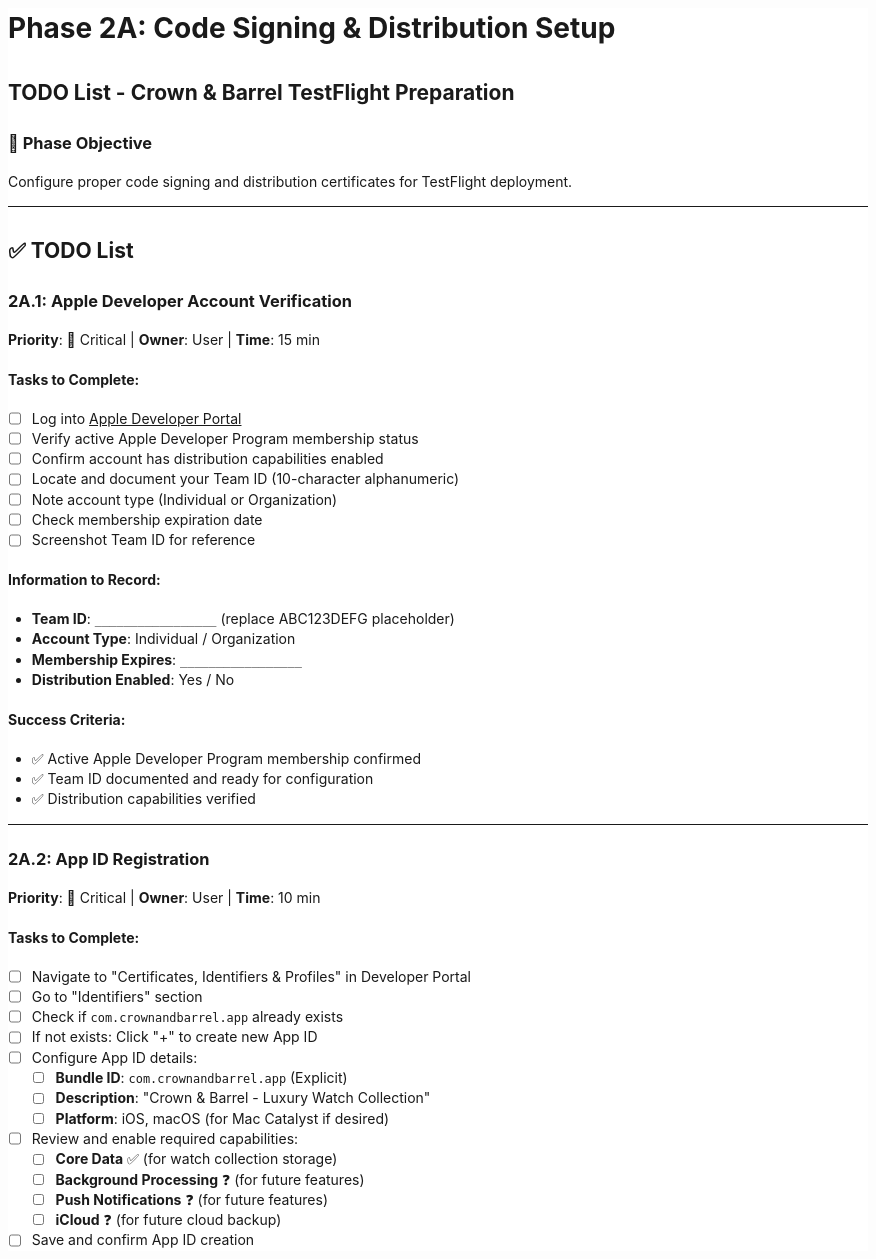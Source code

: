 # Phase 2A: Code Signing & Distribution Setup
## TODO List - Crown & Barrel TestFlight Preparation

### 🎯 **Phase Objective**
Configure proper code signing and distribution certificates for TestFlight deployment.

---

## ✅ **TODO List**

### **2A.1: Apple Developer Account Verification** 
**Priority**: 🔴 Critical | **Owner**: User | **Time**: 15 min

#### **Tasks to Complete**:
- [ ] Log into [Apple Developer Portal](https://developer.apple.com/account)
- [ ] Verify active Apple Developer Program membership status
- [ ] Confirm account has distribution capabilities enabled
- [ ] Locate and document your Team ID (10-character alphanumeric)
- [ ] Note account type (Individual or Organization)
- [ ] Check membership expiration date
- [ ] Screenshot Team ID for reference

#### **Information to Record**:
- **Team ID**: `_________________` (replace ABC123DEFG placeholder)
- **Account Type**: Individual / Organization
- **Membership Expires**: `_________________`
- **Distribution Enabled**: Yes / No

#### **Success Criteria**:
- ✅ Active Apple Developer Program membership confirmed
- ✅ Team ID documented and ready for configuration
- ✅ Distribution capabilities verified

---

### **2A.2: App ID Registration**
**Priority**: 🔴 Critical | **Owner**: User | **Time**: 10 min

#### **Tasks to Complete**:
- [ ] Navigate to "Certificates, Identifiers & Profiles" in Developer Portal
- [ ] Go to "Identifiers" section
- [ ] Check if `com.crownandbarrel.app` already exists
- [ ] If not exists: Click "+" to create new App ID
- [ ] Configure App ID details:
  - [ ] **Bundle ID**: `com.crownandbarrel.app` (Explicit)
  - [ ] **Description**: "Crown & Barrel - Luxury Watch Collection"
  - [ ] **Platform**: iOS, macOS (for Mac Catalyst if desired)
- [ ] Review and enable required capabilities:
  - [ ] **Core Data** ✅ (for watch collection storage)
  - [ ] **Background Processing** ❓ (for future features)
  - [ ] **Push Notifications** ❓ (for future features)
  - [ ] **iCloud** ❓ (for future cloud backup)
- [ ] Save and confirm App ID creation
